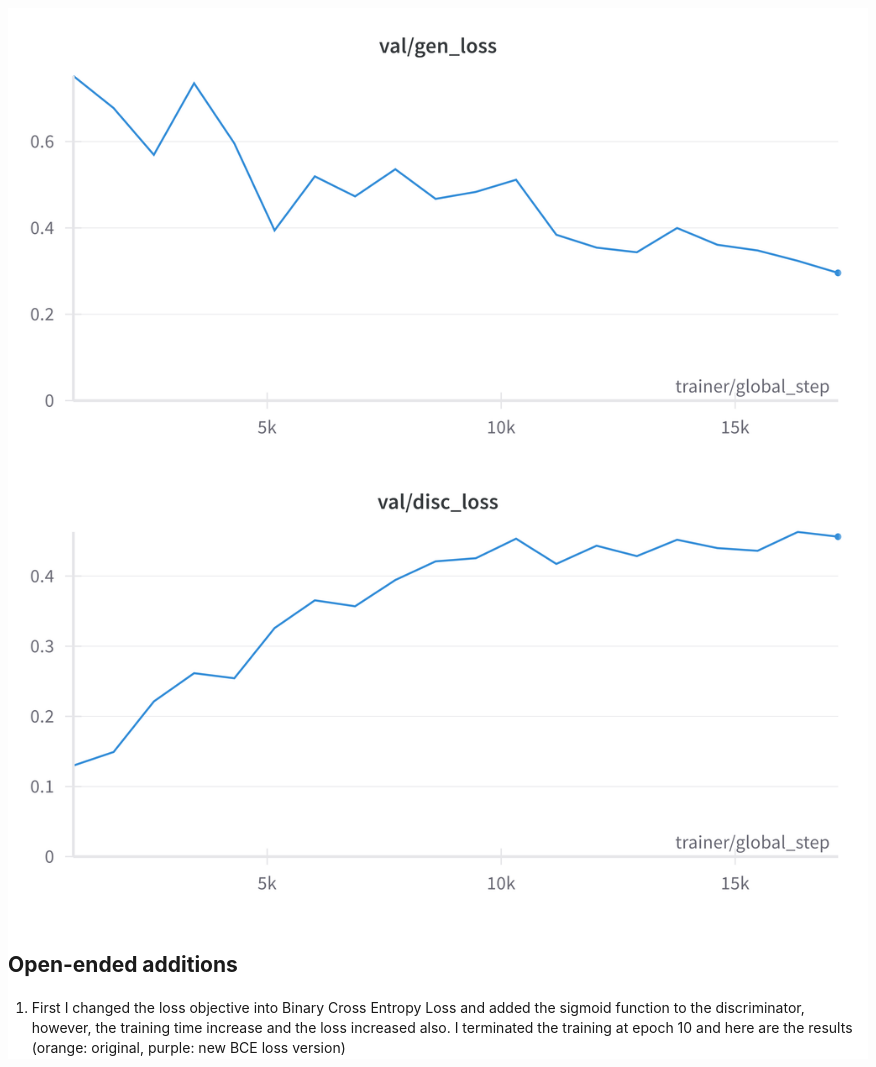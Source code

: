![Validation Generator Loss](images/val_gen.png)
![Validation Discriminator Loss](images/val_disc.png)


## Open-ended additions
1. First I changed the loss objective into Binary Cross Entropy Loss and added the sigmoid function to the discriminator, however, the training time increase and the loss increased also. I terminated the training at epoch 10 and here are the results (orange: original, purple: new BCE loss version)
